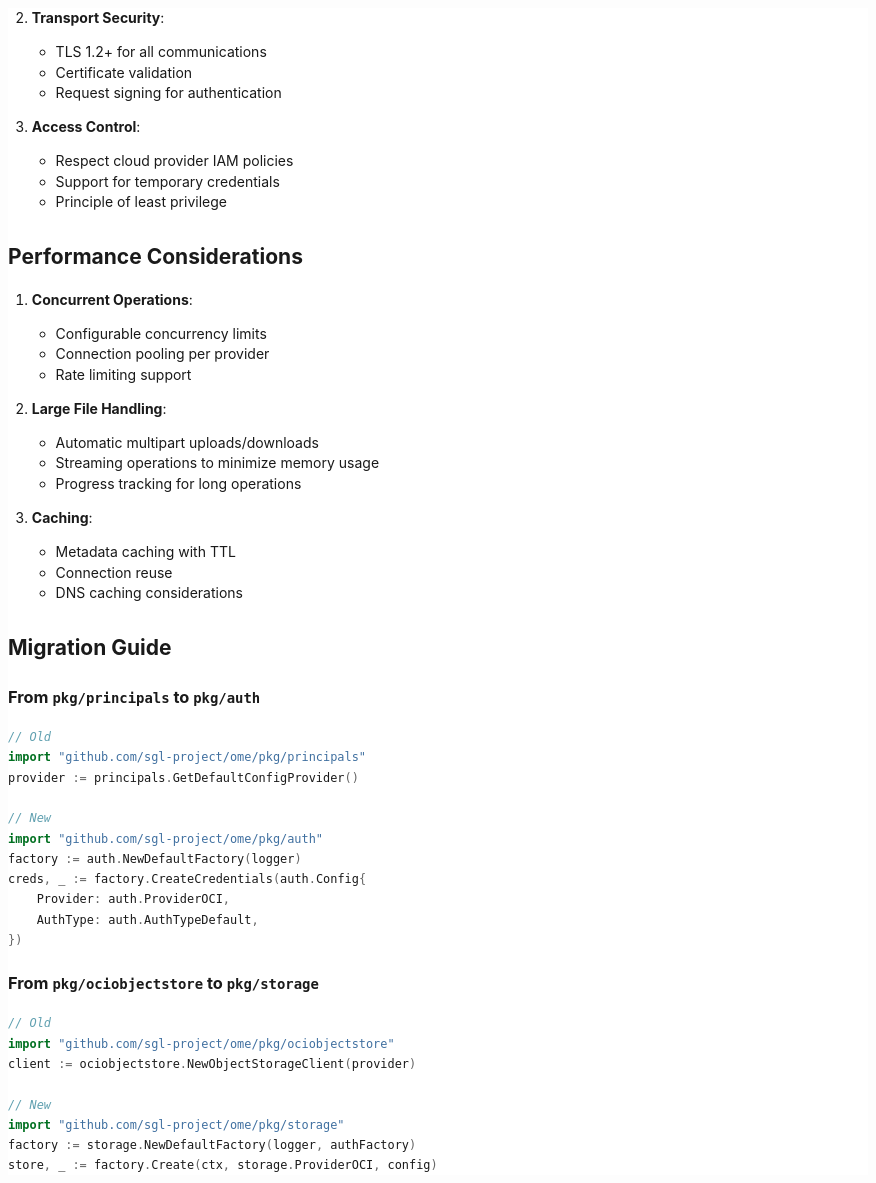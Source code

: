 2. **Transport Security**:
   - TLS 1.2+ for all communications
   - Certificate validation
   - Request signing for authentication

3. **Access Control**:
   - Respect cloud provider IAM policies
   - Support for temporary credentials
   - Principle of least privilege

## Performance Considerations

1. **Concurrent Operations**:
   - Configurable concurrency limits
   - Connection pooling per provider
   - Rate limiting support

2. **Large File Handling**:
   - Automatic multipart uploads/downloads
   - Streaming operations to minimize memory usage
   - Progress tracking for long operations

3. **Caching**:
   - Metadata caching with TTL
   - Connection reuse
   - DNS caching considerations

## Migration Guide

### From `pkg/principals` to `pkg/auth`

```go
// Old
import "github.com/sgl-project/ome/pkg/principals"
provider := principals.GetDefaultConfigProvider()

// New
import "github.com/sgl-project/ome/pkg/auth"
factory := auth.NewDefaultFactory(logger)
creds, _ := factory.CreateCredentials(auth.Config{
    Provider: auth.ProviderOCI,
    AuthType: auth.AuthTypeDefault,
})
```

### From `pkg/ociobjectstore` to `pkg/storage`

```go
// Old
import "github.com/sgl-project/ome/pkg/ociobjectstore"
client := ociobjectstore.NewObjectStorageClient(provider)

// New
import "github.com/sgl-project/ome/pkg/storage"
factory := storage.NewDefaultFactory(logger, authFactory)
store, _ := factory.Create(ctx, storage.ProviderOCI, config)
```

